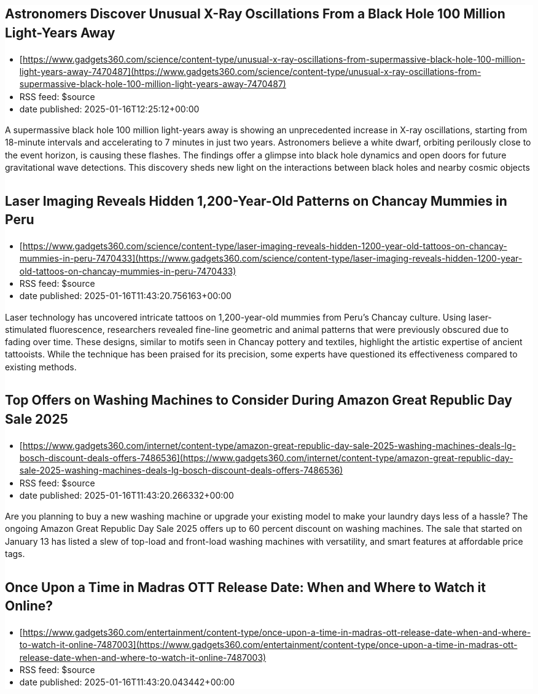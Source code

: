 ## Astronomers Discover Unusual X-Ray Oscillations From a Black Hole 100 Million Light-Years Away
 - [https://www.gadgets360.com/science/content-type/unusual-x-ray-oscillations-from-supermassive-black-hole-100-million-light-years-away-7470487](https://www.gadgets360.com/science/content-type/unusual-x-ray-oscillations-from-supermassive-black-hole-100-million-light-years-away-7470487)
 - RSS feed: $source
 - date published: 2025-01-16T12:25:12+00:00

A supermassive black hole 100 million light-years away is showing an unprecedented increase in X-ray oscillations, starting from 18-minute intervals and accelerating to 7 minutes in just two years. Astronomers believe a white dwarf, orbiting perilously close to the event horizon, is causing these flashes. The findings offer a glimpse into black hole dynamics and open doors for future gravitational wave detections. This discovery sheds new light on the interactions between black holes and nearby cosmic objects

## Laser Imaging Reveals Hidden 1,200-Year-Old Patterns on Chancay Mummies in Peru
 - [https://www.gadgets360.com/science/content-type/laser-imaging-reveals-hidden-1200-year-old-tattoos-on-chancay-mummies-in-peru-7470433](https://www.gadgets360.com/science/content-type/laser-imaging-reveals-hidden-1200-year-old-tattoos-on-chancay-mummies-in-peru-7470433)
 - RSS feed: $source
 - date published: 2025-01-16T11:43:20.756163+00:00

Laser technology has uncovered intricate tattoos on 1,200-year-old mummies from Peru’s Chancay culture. Using laser-stimulated fluorescence, researchers revealed fine-line geometric and animal patterns that were previously obscured due to fading over time. These designs, similar to motifs seen in Chancay pottery and textiles, highlight the artistic expertise of ancient tattooists. While the technique has been praised for its precision, some experts have questioned its effectiveness compared to existing methods.

## Top Offers on Washing Machines to Consider During Amazon Great Republic Day Sale 2025
 - [https://www.gadgets360.com/internet/content-type/amazon-great-republic-day-sale-2025-washing-machines-deals-lg-bosch-discount-deals-offers-7486536](https://www.gadgets360.com/internet/content-type/amazon-great-republic-day-sale-2025-washing-machines-deals-lg-bosch-discount-deals-offers-7486536)
 - RSS feed: $source
 - date published: 2025-01-16T11:43:20.266332+00:00

Are you planning to buy a new washing machine or upgrade your existing model to make your laundry days less of a hassle? The ongoing Amazon Great Republic Day Sale 2025 offers up to 60 percent discount on washing machines. The sale that started on January 13 has listed a slew of top-load and front-load washing machines with versatility, and smart features at affordable price tags.

## Once Upon a Time in Madras OTT Release Date: When and Where to Watch it Online?
 - [https://www.gadgets360.com/entertainment/content-type/once-upon-a-time-in-madras-ott-release-date-when-and-where-to-watch-it-online-7487003](https://www.gadgets360.com/entertainment/content-type/once-upon-a-time-in-madras-ott-release-date-when-and-where-to-watch-it-online-7487003)
 - RSS feed: $source
 - date published: 2025-01-16T11:43:20.043442+00:00
